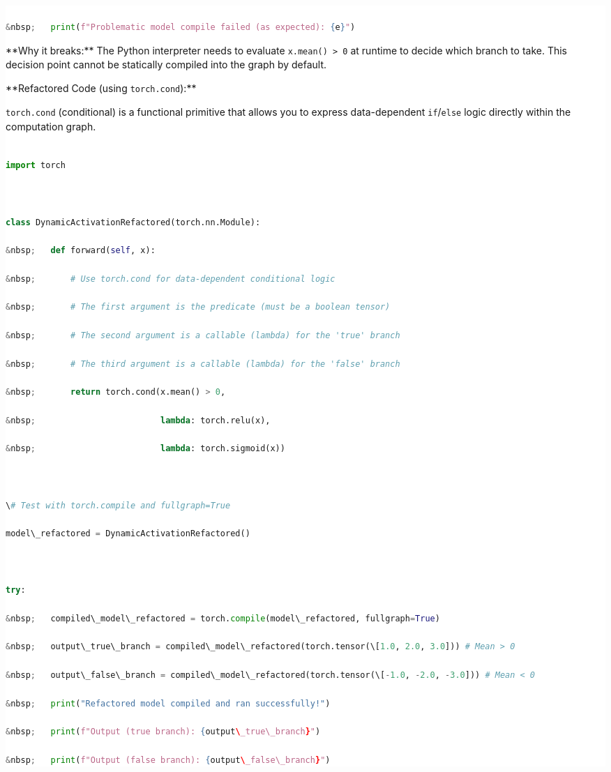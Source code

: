 ```python

&nbsp;   print(f"Problematic model compile failed (as expected): {e}")

```



\*\*Why it breaks:\*\* The Python interpreter needs to evaluate `x.mean() > 0` at runtime to decide which branch to take. This decision point cannot be statically compiled into the graph by default.



\*\*Refactored Code (using `torch.cond`):\*\*



`torch.cond` (conditional) is a functional primitive that allows you to express data-dependent `if`/`else` logic directly within the computation graph.



```python

import torch



class DynamicActivationRefactored(torch.nn.Module):

&nbsp;   def forward(self, x):

&nbsp;       # Use torch.cond for data-dependent conditional logic

&nbsp;       # The first argument is the predicate (must be a boolean tensor)

&nbsp;       # The second argument is a callable (lambda) for the 'true' branch

&nbsp;       # The third argument is a callable (lambda) for the 'false' branch

&nbsp;       return torch.cond(x.mean() > 0,

&nbsp;                         lambda: torch.relu(x),

&nbsp;                         lambda: torch.sigmoid(x))



\# Test with torch.compile and fullgraph=True

model\_refactored = DynamicActivationRefactored()



try:

&nbsp;   compiled\_model\_refactored = torch.compile(model\_refactored, fullgraph=True)

&nbsp;   output\_true\_branch = compiled\_model\_refactored(torch.tensor(\[1.0, 2.0, 3.0])) # Mean > 0

&nbsp;   output\_false\_branch = compiled\_model\_refactored(torch.tensor(\[-1.0, -2.0, -3.0])) # Mean < 0

&nbsp;   print("Refactored model compiled and ran successfully!")

&nbsp;   print(f"Output (true branch): {output\_true\_branch}")

&nbsp;   print(f"Output (false branch): {output\_false\_branch}")

```